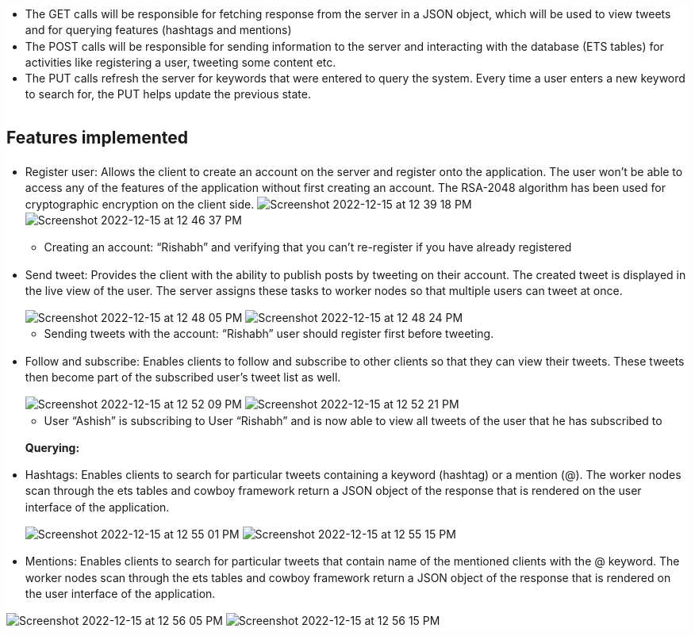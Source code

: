 - The GET calls will be responsible for fetching response from the server in a JSON object, which will be used to view tweets and for querying features (hashtags and mentions)
- The POST calls will be responsible for sending information to the server and interacting with the database (ETS tables) for activities like registering a user, tweeting some content etc. 
- The PUT calls refresh the server for keywords that were entered to query the system. Every time a user enters a new keyword to search for, the PUT helps update the previous state.

## Features implemented
- Register user: Allows the client to create an account on the server and register onto the application. The user won’t be able to access any of the features of the application without first creating an account. The RSA-2048 algorithm has been used for cryptographic encryption on the client side. 
  <img width="1512" alt="Screenshot 2022-12-15 at 12 39 18 PM" src="https://user-images.githubusercontent.com/59756917/207954878-dbf20a8a-18d2-4181-b7f3-047cd55e33d2.png">
  <img width="1512" alt="Screenshot 2022-12-15 at 12 46 37 PM" src="https://user-images.githubusercontent.com/59756917/207954888-9fc9ccbb-b82f-46de-93dd-db751ec3f7b7.png">

  - Creating an account: “Rishabh” and verifying that you can’t re-register if you have already registered
 
- Send tweet: Provides the client with the ability to publish posts by tweeting on their account. The created tweet is displayed in the live view of the user. The server assigns these tasks to worker nodes so that multiple users can tweet at once.

  <img width="1512" alt="Screenshot 2022-12-15 at 12 48 05 PM" src="https://user-images.githubusercontent.com/59756917/207955249-7462063b-8afc-45fb-ab35-a80ae50f8b33.png">
  <img width="1512" alt="Screenshot 2022-12-15 at 12 48 24 PM" src="https://user-images.githubusercontent.com/59756917/207955388-515c4995-5906-4b19-988a-c7243135e95c.png">
  
  - Sending tweets with the account: “Rishabh” user should register first before tweeting.

- Follow and subscribe: Enables clients to follow and subscribe to other clients so that they can view their tweets. These tweets then become part of the subscribed user’s tweet list as well.

  <img width="1512" alt="Screenshot 2022-12-15 at 12 52 09 PM" src="https://user-images.githubusercontent.com/59756917/207955691-a7bad0d2-b6cb-4bd4-9ca2-652b56b800be.png">
  <img width="1512" alt="Screenshot 2022-12-15 at 12 52 21 PM" src="https://user-images.githubusercontent.com/59756917/207955837-b687e896-be15-4ca0-b99a-72d614cc5793.png">
    
    - User “Ashish” is subscribing to User “Rishabh” and is now able to view all tweets of the user that he has subscribed to

  **Querying:** 
- Hashtags: Enables clients to search for particular tweets containing a keyword (hashtag) or a mention (@). The worker nodes scan through the ets tables and cowboy framework return a JSON object of the response that is rendered on the user interface of the application.
  
  <img width="1512" alt="Screenshot 2022-12-15 at 12 55 01 PM" src="https://user-images.githubusercontent.com/59756917/207956916-b684d372-f7fc-4153-a73b-764b98df0fcc.png">
  <img width="1512" alt="Screenshot 2022-12-15 at 12 55 15 PM" src="https://user-images.githubusercontent.com/59756917/207956948-a9239be4-a27a-4587-abfd-8da98eb39f33.png">

-  Mentions: Enables clients to search for particular tweets that contain name of the mentioned clients with the @ keyword. The worker nodes scan through the ets tables and cowboy framework return a JSON object of the response that is rendered on the user interface of the application.

  <img width="1512" alt="Screenshot 2022-12-15 at 12 56 05 PM" src="https://user-images.githubusercontent.com/59756917/207956256-ee9778ae-5061-4e68-a709-4a1dc309651b.png">
  <img width="1512" alt="Screenshot 2022-12-15 at 12 56 15 PM" src="https://user-images.githubusercontent.com/59756917/207956453-236667ed-2dfc-41d6-9d14-bf846156eb73.png">
